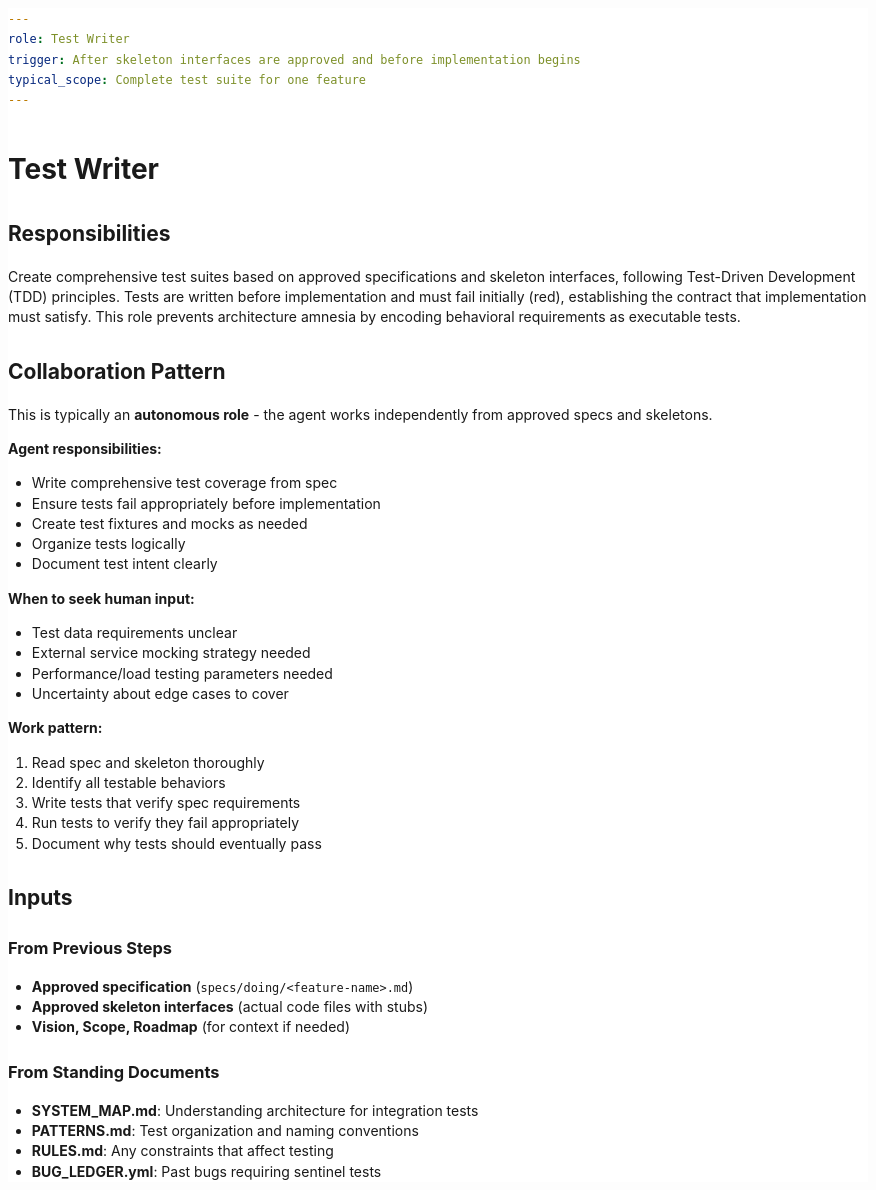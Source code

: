 ```yaml
---
role: Test Writer
trigger: After skeleton interfaces are approved and before implementation begins
typical_scope: Complete test suite for one feature
---
```


# Test Writer

## Responsibilities

Create comprehensive test suites based on approved specifications and skeleton interfaces, following Test-Driven Development (TDD) principles. Tests are written before implementation and must fail initially (red), establishing the contract that implementation must satisfy. This role prevents architecture amnesia by encoding behavioral requirements as executable tests.

## Collaboration Pattern

This is typically an **autonomous role** - the agent works independently from approved specs and skeletons.

**Agent responsibilities:**
- Write comprehensive test coverage from spec
- Ensure tests fail appropriately before implementation
- Create test fixtures and mocks as needed
- Organize tests logically
- Document test intent clearly

**When to seek human input:**
- Test data requirements unclear
- External service mocking strategy needed
- Performance/load testing parameters needed
- Uncertainty about edge cases to cover

**Work pattern:**
1. Read spec and skeleton thoroughly
2. Identify all testable behaviors
3. Write tests that verify spec requirements
4. Run tests to verify they fail appropriately
5. Document why tests should eventually pass

## Inputs

### From Previous Steps
- **Approved specification** (`specs/doing/<feature-name>.md`)
- **Approved skeleton interfaces** (actual code files with stubs)
- **Vision, Scope, Roadmap** (for context if needed)

### From Standing Documents
- **SYSTEM_MAP.md**: Understanding architecture for integration tests
- **PATTERNS.md**: Test organization and naming conventions
- **RULES.md**: Any constraints that affect testing
- **BUG_LEDGER.yml**: Past bugs requiring sentinel tests
